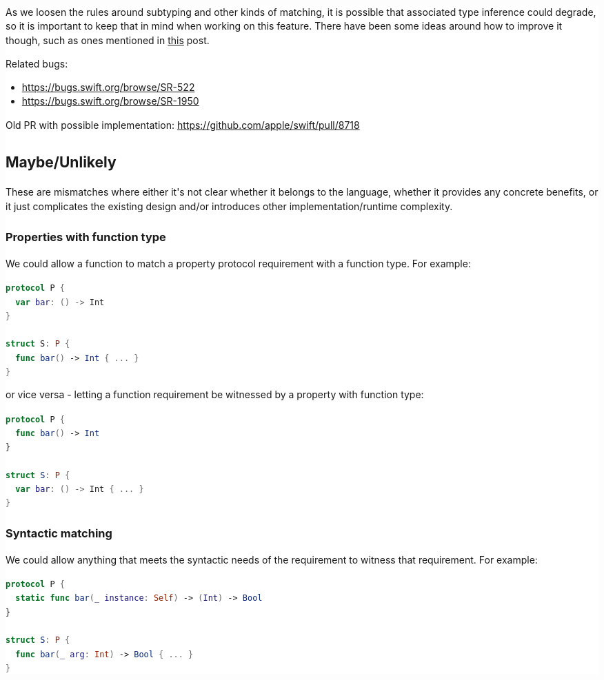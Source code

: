 As we loosen the rules around subtyping and other kinds of matching, it is possible that associated type inference could degrade, so it is important to keep that in mind when working on this feature. There have been some ideas around how to improve it though, such as ones mentioned in [this](https://forums.swift.org/t/rfc-associated-type-inference/7168) post.

Related bugs:
- https://bugs.swift.org/browse/SR-522
- https://bugs.swift.org/browse/SR-1950

Old PR with possible implementation: https://github.com/apple/swift/pull/8718

## Maybe/Unlikely

These are mismatches where either it's not clear whether it belongs to the language, whether it provides any concrete benefits, or it just complicates the existing design and/or introduces other implementation/runtime complexity.

### Properties with function type

We could allow a function to match a property protocol requirement with a function type. For example:

```swift
protocol P {
  var bar: () -> Int
}

struct S: P {
  func bar() -> Int { ... }
}
```

or vice versa - letting a function requirement be witnessed by a property with function type:

```swift
protocol P {
  func bar() -> Int
}

struct S: P {
  var bar: () -> Int { ... }
}
```

### Syntactic matching

We could allow anything that meets the syntactic needs of the requirement to witness that requirement. For example:

```swift
protocol P {
  static func bar(_ instance: Self) -> (Int) -> Bool
}

struct S: P {
  func bar(_ arg: Int) -> Bool { ... }
}
```
